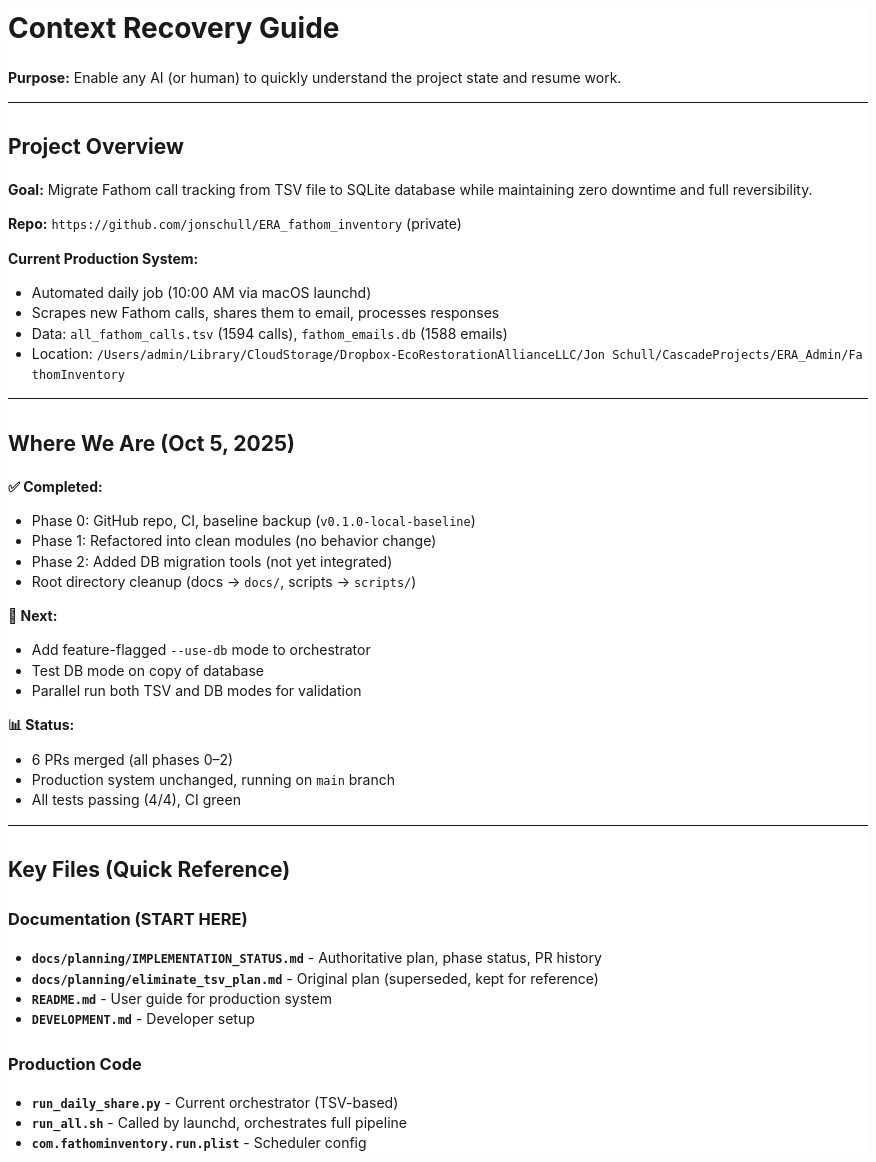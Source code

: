 # Context Recovery Guide

**Purpose:** Enable any AI (or human) to quickly understand the project state and resume work.

---

## Project Overview

**Goal:** Migrate Fathom call tracking from TSV file to SQLite database while maintaining zero downtime and full reversibility.

**Repo:** `https://github.com/jonschull/ERA_fathom_inventory` (private)

**Current Production System:**
- Automated daily job (10:00 AM via macOS launchd)
- Scrapes new Fathom calls, shares them to email, processes responses
- Data: `all_fathom_calls.tsv` (1594 calls), `fathom_emails.db` (1588 emails)
- Location: `/Users/admin/Library/CloudStorage/Dropbox-EcoRestorationAllianceLLC/Jon Schull/CascadeProjects/ERA_Admin/FathomInventory`

---

## Where We Are (Oct 5, 2025)

**✅ Completed:**
- Phase 0: GitHub repo, CI, baseline backup (`v0.1.0-local-baseline`)
- Phase 1: Refactored into clean modules (no behavior change)
- Phase 2: Added DB migration tools (not yet integrated)
- Root directory cleanup (docs → `docs/`, scripts → `scripts/`)

**🚀 Next:**
- Add feature-flagged `--use-db` mode to orchestrator
- Test DB mode on copy of database
- Parallel run both TSV and DB modes for validation

**📊 Status:**
- 6 PRs merged (all phases 0–2)
- Production system unchanged, running on `main` branch
- All tests passing (4/4), CI green

---

## Key Files (Quick Reference)

### Documentation (START HERE)
- **`docs/planning/IMPLEMENTATION_STATUS.md`** - Authoritative plan, phase status, PR history
- **`docs/planning/eliminate_tsv_plan.md`** - Original plan (superseded, kept for reference)
- **`README.md`** - User guide for production system
- **`DEVELOPMENT.md`** - Developer setup

### Production Code
- **`run_daily_share.py`** - Current orchestrator (TSV-based)
- **`run_all.sh`** - Called by launchd, orchestrates full pipeline
- **`com.fathominventory.run.plist`** - Scheduler config
